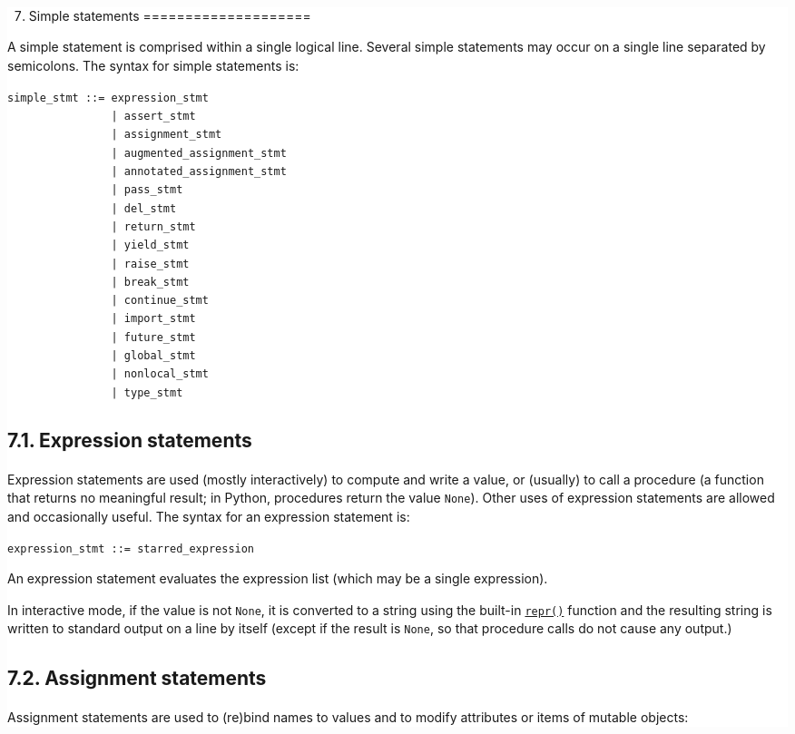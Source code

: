 7. Simple statements
====================

A simple statement is comprised within a single logical line. Several simple
statements may occur on a single line separated by semicolons. The syntax for
simple statements is:

```
simple_stmt ::= expression_stmt
                | assert_stmt
                | assignment_stmt
                | augmented_assignment_stmt
                | annotated_assignment_stmt
                | pass_stmt
                | del_stmt
                | return_stmt
                | yield_stmt
                | raise_stmt
                | break_stmt
                | continue_stmt
                | import_stmt
                | future_stmt
                | global_stmt
                | nonlocal_stmt
                | type_stmt

```

7.1. Expression statements
--------------------------

Expression statements are used (mostly interactively) to compute and write a
value, or (usually) to call a procedure (a function that returns no meaningful
result; in Python, procedures return the value `None`). Other uses of
expression statements are allowed and occasionally useful. The syntax for an
expression statement is:

```
expression_stmt ::= starred_expression

```

An expression statement evaluates the expression list (which may be a single
expression).

In interactive mode, if the value is not `None`, it is converted to a string
using the built-in [`repr()`](../library/functions.html#repr "repr") function and the resulting string is written to
standard output on a line by itself (except if the result is `None`, so that
procedure calls do not cause any output.)

7.2. Assignment statements
--------------------------

Assignment statements are used to (re)bind names to values and to modify
attributes or items of mutable objects:
